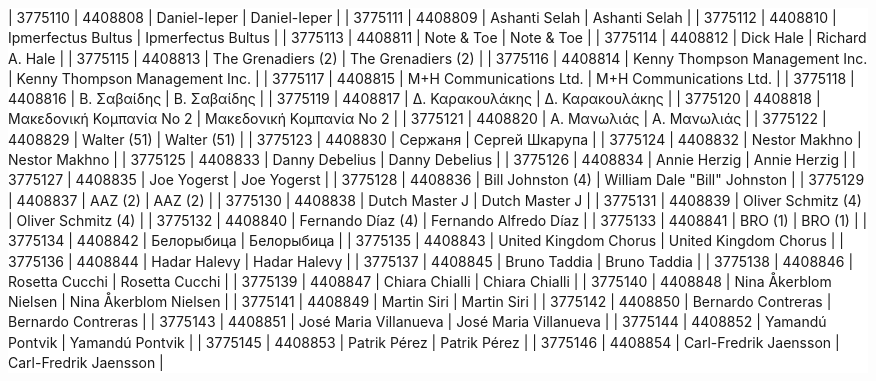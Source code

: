 | 3775110 | 4408808 | Daniel-Ieper | Daniel-Ieper |
| 3775111 | 4408809 | Ashanti Selah | Ashanti Selah |
| 3775112 | 4408810 | Ipmerfectus Bultus | Ipmerfectus Bultus |
| 3775113 | 4408811 | Note & Toe | Note & Toe |
| 3775114 | 4408812 | Dick Hale | Richard A. Hale |
| 3775115 | 4408813 | The Grenadiers (2) | The Grenadiers (2) |
| 3775116 | 4408814 | Kenny Thompson Management Inc. | Kenny Thompson Management Inc. |
| 3775117 | 4408815 | M+H Communications Ltd. | M+H Communications Ltd. |
| 3775118 | 4408816 | Β. Σαβαίδης | Β. Σαβαίδης |
| 3775119 | 4408817 | Δ. Καρακουλάκης | Δ. Καρακουλάκης |
| 3775120 | 4408818 | Μακεδονική Κομπανία Νο 2 | Μακεδονική Κομπανία Νο 2 |
| 3775121 | 4408820 | Α. Μανωλιάς | Α. Μανωλιάς |
| 3775122 | 4408829 | Walter (51) | Walter (51) |
| 3775123 | 4408830 | Сержаня | Сергей Шкарупа |
| 3775124 | 4408832 | Nestor Makhno | Nestor Makhno |
| 3775125 | 4408833 | Danny Debelius | Danny Debelius |
| 3775126 | 4408834 | Annie Herzig | Annie Herzig |
| 3775127 | 4408835 | Joe Yogerst | Joe Yogerst |
| 3775128 | 4408836 | Bill Johnston (4) | William Dale "Bill" Johnston |
| 3775129 | 4408837 | AAZ (2) | AAZ (2) |
| 3775130 | 4408838 | Dutch Master J | Dutch Master J |
| 3775131 | 4408839 | Oliver Schmitz (4) | Oliver Schmitz (4) |
| 3775132 | 4408840 | Fernando Díaz (4) | Fernando Alfredo Díaz |
| 3775133 | 4408841 | BRO (1) | BRO (1) |
| 3775134 | 4408842 | Белорыбица | Белорыбица |
| 3775135 | 4408843 | United Kingdom Chorus | United Kingdom Chorus |
| 3775136 | 4408844 | Hadar Halevy | Hadar Halevy |
| 3775137 | 4408845 | Bruno Taddia | Bruno Taddia |
| 3775138 | 4408846 | Rosetta Cucchi | Rosetta Cucchi |
| 3775139 | 4408847 | Chiara Chialli | Chiara Chialli |
| 3775140 | 4408848 | Nina Åkerblom Nielsen | Nina Åkerblom Nielsen |
| 3775141 | 4408849 | Martin Siri | Martin Siri |
| 3775142 | 4408850 | Bernardo Contreras | Bernardo Contreras |
| 3775143 | 4408851 | José Maria Villanueva | José Maria Villanueva |
| 3775144 | 4408852 | Yamandú Pontvik | Yamandú Pontvik |
| 3775145 | 4408853 | Patrik Pérez | Patrik Pérez |
| 3775146 | 4408854 | Carl-Fredrik Jaensson | Carl-Fredrik Jaensson |